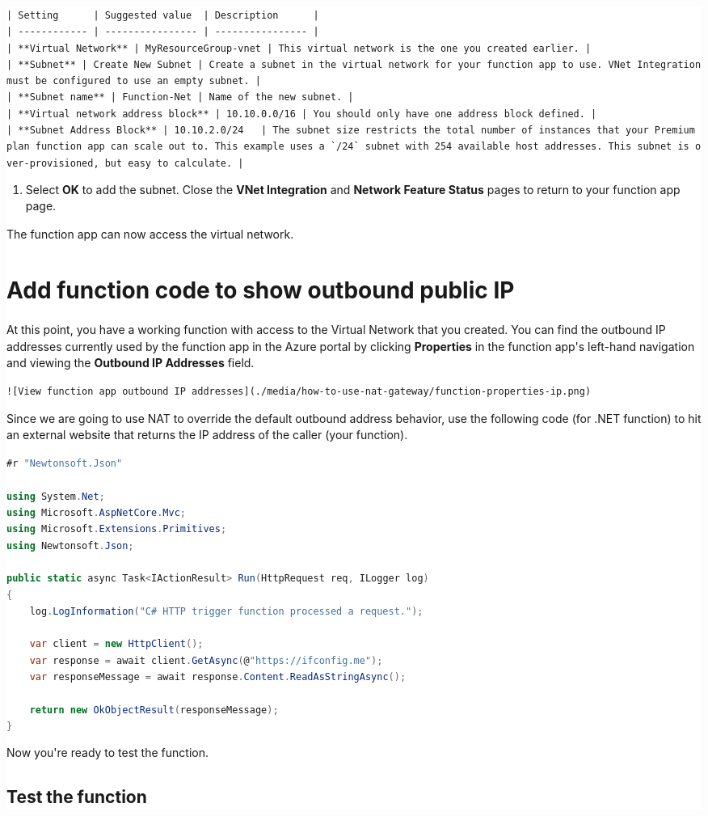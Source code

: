     | Setting      | Suggested value  | Description      |
    | ------------ | ---------------- | ---------------- |
    | **Virtual Network** | MyResourceGroup-vnet | This virtual network is the one you created earlier. |
    | **Subnet** | Create New Subnet | Create a subnet in the virtual network for your function app to use. VNet Integration must be configured to use an empty subnet. |
    | **Subnet name** | Function-Net | Name of the new subnet. |
    | **Virtual network address block** | 10.10.0.0/16 | You should only have one address block defined. |
    | **Subnet Address Block** | 10.10.2.0/24   | The subnet size restricts the total number of instances that your Premium plan function app can scale out to. This example uses a `/24` subnet with 254 available host addresses. This subnet is over-provisioned, but easy to calculate. |

1. Select **OK** to add the subnet. Close the **VNet Integration** and **Network Feature Status** pages to return to your function app page.

The function app can now access the virtual network.

# Add function code to show outbound public IP

At this point, you have a working function with access to the Virtual Network that you created. You can find the outbound IP addresses currently used by the function app in the Azure portal by clicking **Properties** in the function app's left-hand navigation and viewing the **Outbound IP Addresses** field.

    ![View function app outbound IP addresses](./media/how-to-use-nat-gateway/function-properties-ip.png)

Since we are going to use NAT to override the default outbound address behavior, use the following code (for .NET function) to hit an external website that returns the IP address of the caller (your function).

```csharp
#r "Newtonsoft.Json"

using System.Net;
using Microsoft.AspNetCore.Mvc;
using Microsoft.Extensions.Primitives;
using Newtonsoft.Json;

public static async Task<IActionResult> Run(HttpRequest req, ILogger log)
{
    log.LogInformation("C# HTTP trigger function processed a request.");

    var client = new HttpClient();
    var response = await client.GetAsync(@"https://ifconfig.me");
    var responseMessage = await response.Content.ReadAsStringAsync();

    return new OkObjectResult(responseMessage);
}
```

Now you're ready to test the function.

## Test the function
